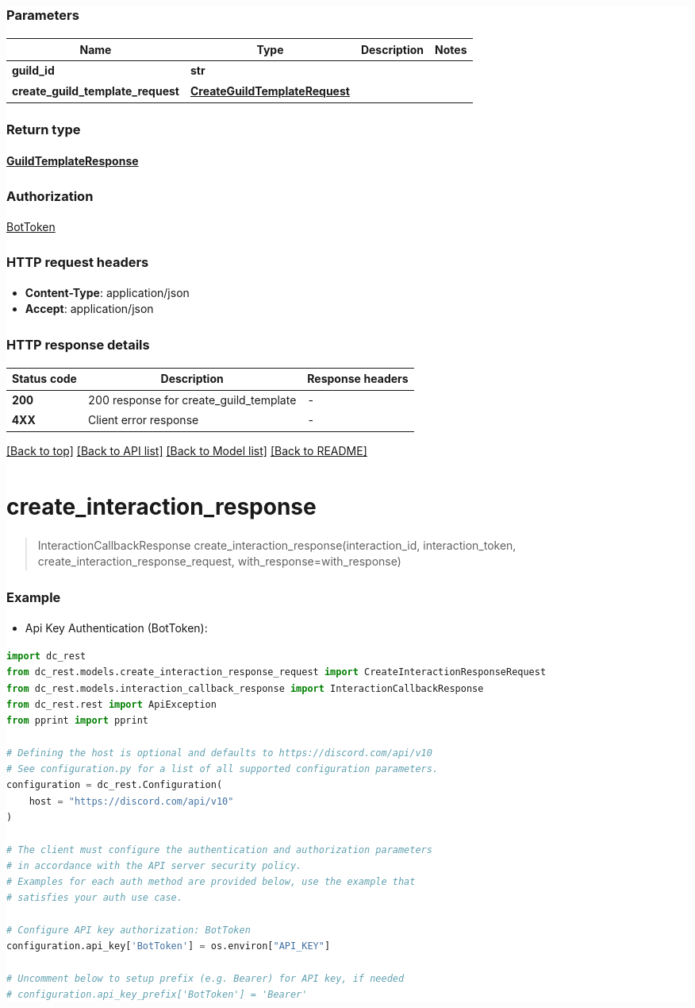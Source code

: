

### Parameters


Name | Type | Description  | Notes
------------- | ------------- | ------------- | -------------
 **guild_id** | **str**|  | 
 **create_guild_template_request** | [**CreateGuildTemplateRequest**](CreateGuildTemplateRequest.md)|  | 

### Return type

[**GuildTemplateResponse**](GuildTemplateResponse.md)

### Authorization

[BotToken](../README.md#BotToken)

### HTTP request headers

 - **Content-Type**: application/json
 - **Accept**: application/json

### HTTP response details

| Status code | Description | Response headers |
|-------------|-------------|------------------|
**200** | 200 response for create_guild_template |  -  |
**4XX** | Client error response |  -  |

[[Back to top]](#) [[Back to API list]](../README.md#documentation-for-api-endpoints) [[Back to Model list]](../README.md#documentation-for-models) [[Back to README]](../README.md)

# **create_interaction_response**
> InteractionCallbackResponse create_interaction_response(interaction_id, interaction_token, create_interaction_response_request, with_response=with_response)

### Example

* Api Key Authentication (BotToken):

```python
import dc_rest
from dc_rest.models.create_interaction_response_request import CreateInteractionResponseRequest
from dc_rest.models.interaction_callback_response import InteractionCallbackResponse
from dc_rest.rest import ApiException
from pprint import pprint

# Defining the host is optional and defaults to https://discord.com/api/v10
# See configuration.py for a list of all supported configuration parameters.
configuration = dc_rest.Configuration(
    host = "https://discord.com/api/v10"
)

# The client must configure the authentication and authorization parameters
# in accordance with the API server security policy.
# Examples for each auth method are provided below, use the example that
# satisfies your auth use case.

# Configure API key authorization: BotToken
configuration.api_key['BotToken'] = os.environ["API_KEY"]

# Uncomment below to setup prefix (e.g. Bearer) for API key, if needed
# configuration.api_key_prefix['BotToken'] = 'Bearer'

```